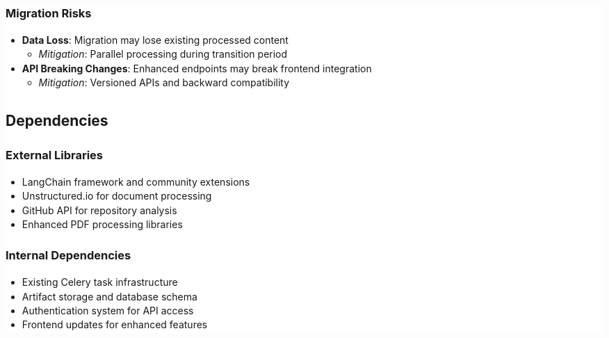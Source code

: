### Migration Risks
- **Data Loss**: Migration may lose existing processed content
  - *Mitigation*: Parallel processing during transition period
- **API Breaking Changes**: Enhanced endpoints may break frontend integration
  - *Mitigation*: Versioned APIs and backward compatibility

## Dependencies

### External Libraries
- LangChain framework and community extensions
- Unstructured.io for document processing
- GitHub API for repository analysis
- Enhanced PDF processing libraries

### Internal Dependencies
- Existing Celery task infrastructure
- Artifact storage and database schema
- Authentication system for API access
- Frontend updates for enhanced features